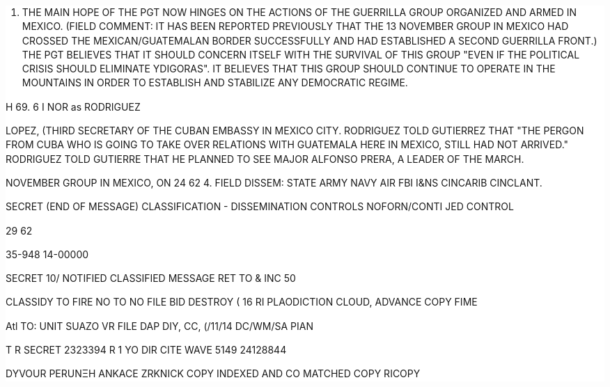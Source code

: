 1. THE MAIN HOPE OF THE PGT NOW HINGES ON THE ACTIONS OF THE GUERRILLA GROUP ORGANIZED AND ARMED IN MEXICO. (FIELD COMMENT: IT HAS BEEN REPORTED PREVIOUSLY THAT THE 13 NOVEMBER GROUP IN MEXICO HAD CROSSED THE MEXICAN/GUATEMALAN BORDER SUCCESSFULLY AND HAD ESTABLISHED A SECOND GUERRILLA FRONT.) THE PGT BELIEVES THAT IT SHOULD CONCERN ITSELF WITH THE SURVIVAL OF THIS GROUP "EVEN IF THE POLITICAL CRISIS SHOULD ELIMINATE YDIGORAS". IT BELIEVES THAT THIS GROUP SHOULD CONTINUE TO OPERATE IN THE MOUNTAINS IN ORDER TO ESTABLISH AND STABILIZE ANY DEMOCRATIC REGIME.

H 69. 6 I NOR
as
RODRIGUEZ

LOPEZ, (THIRD SECRETARY OF THE CUBAN EMBASSY IN MEXICO CITY. RODRIGUEZ TOLD GUTIERREZ THAT "THE PERGON FROM CUBA WHO IS GOING TO TAKE OVER RELATIONS WITH GUATEMALA HERE IN MEXICO, STILL HAD NOT ARRIVED." RODRIGUEZ TOLD GUTIERRE THAT HE PLANNED TO SEE MAJOR ALFONSO PRERA, A LEADER OF THE MARCH.

NOVEMBER GROUP IN MEXICO, ON 24
62
4. FIELD DISSEM: STATE ARMY NAVY AIR FBI I&NS CINCARIB CINCLANT.

SECRET (END OF MESSAGE)
CLASSIFICATION - DISSEMINATION CONTROLS
NOFORN/CONTI JED CONTROL

29 62

35-948
14-00000

SECRET 10/ NOTIFIED
CLASSIFIED MESSAGE
RET TO & INC
50

CLASSIDY TO FIRE NO
TO NO
FILE BID
DESTROY (
16
RI
PLAODICTION CLOUD, ADVANCE
COPY
FIME

Atl
TO: UNIT SUAZO
VR FILE DAP DIY, CC, (/11/14 DC/WM/SA PIAN

T
R SECRET 2323394
R 1 YO DIR CITE WAVE 5149
24128844

DYVOUR PERUNΞΗ ANKACE ZRKNICK
COPY
INDEXED AND CO MATCHED
COPY
RICOPY
